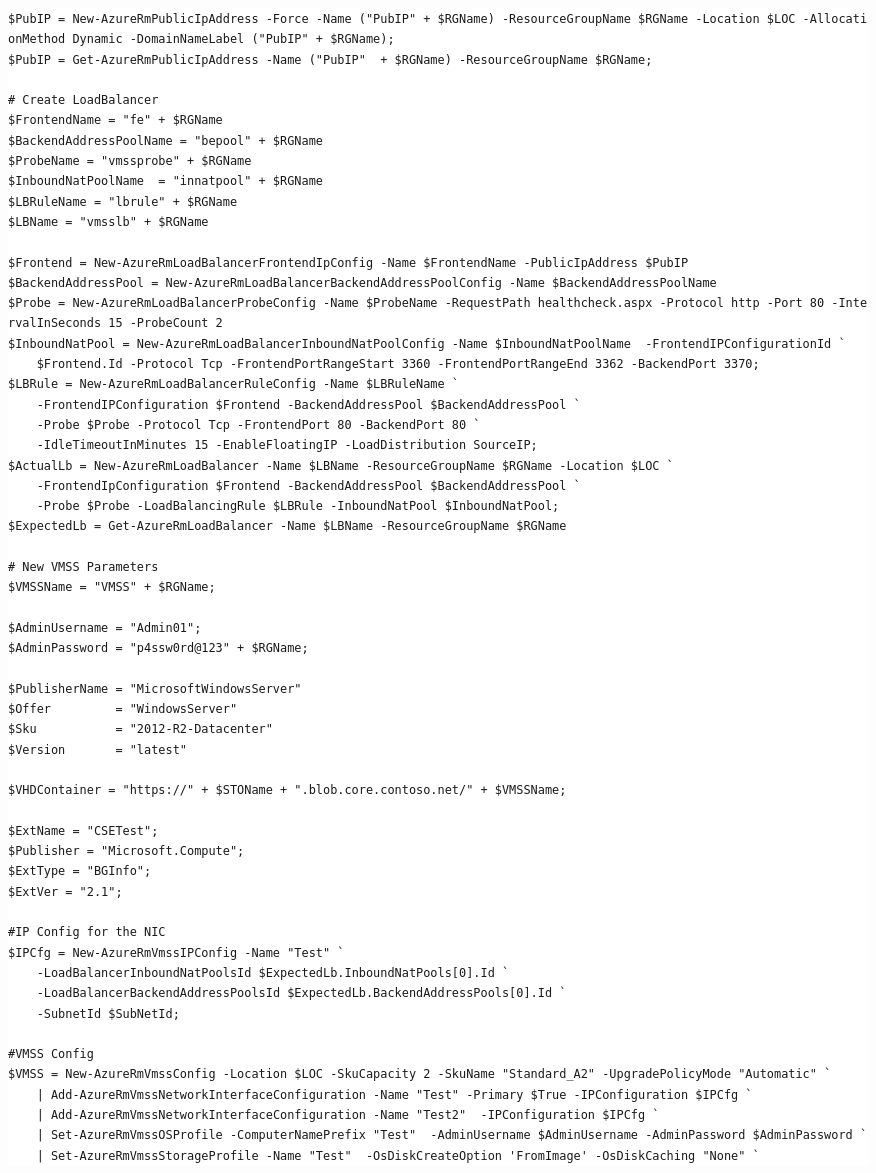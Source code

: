 ```
$PubIP = New-AzureRmPublicIpAddress -Force -Name ("PubIP" + $RGName) -ResourceGroupName $RGName -Location $LOC -AllocationMethod Dynamic -DomainNameLabel ("PubIP" + $RGName);
$PubIP = Get-AzureRmPublicIpAddress -Name ("PubIP"  + $RGName) -ResourceGroupName $RGName;

# Create LoadBalancer
$FrontendName = "fe" + $RGName
$BackendAddressPoolName = "bepool" + $RGName
$ProbeName = "vmssprobe" + $RGName
$InboundNatPoolName  = "innatpool" + $RGName
$LBRuleName = "lbrule" + $RGName
$LBName = "vmsslb" + $RGName

$Frontend = New-AzureRmLoadBalancerFrontendIpConfig -Name $FrontendName -PublicIpAddress $PubIP
$BackendAddressPool = New-AzureRmLoadBalancerBackendAddressPoolConfig -Name $BackendAddressPoolName
$Probe = New-AzureRmLoadBalancerProbeConfig -Name $ProbeName -RequestPath healthcheck.aspx -Protocol http -Port 80 -IntervalInSeconds 15 -ProbeCount 2
$InboundNatPool = New-AzureRmLoadBalancerInboundNatPoolConfig -Name $InboundNatPoolName  -FrontendIPConfigurationId `
    $Frontend.Id -Protocol Tcp -FrontendPortRangeStart 3360 -FrontendPortRangeEnd 3362 -BackendPort 3370;
$LBRule = New-AzureRmLoadBalancerRuleConfig -Name $LBRuleName `
    -FrontendIPConfiguration $Frontend -BackendAddressPool $BackendAddressPool `
    -Probe $Probe -Protocol Tcp -FrontendPort 80 -BackendPort 80 `
    -IdleTimeoutInMinutes 15 -EnableFloatingIP -LoadDistribution SourceIP;
$ActualLb = New-AzureRmLoadBalancer -Name $LBName -ResourceGroupName $RGName -Location $LOC `
    -FrontendIpConfiguration $Frontend -BackendAddressPool $BackendAddressPool `
    -Probe $Probe -LoadBalancingRule $LBRule -InboundNatPool $InboundNatPool;
$ExpectedLb = Get-AzureRmLoadBalancer -Name $LBName -ResourceGroupName $RGName

# New VMSS Parameters
$VMSSName = "VMSS" + $RGName;

$AdminUsername = "Admin01";
$AdminPassword = "p4ssw0rd@123" + $RGName;

$PublisherName = "MicrosoftWindowsServer" 
$Offer         = "WindowsServer" 
$Sku           = "2012-R2-Datacenter" 
$Version       = "latest"
        
$VHDContainer = "https://" + $STOName + ".blob.core.contoso.net/" + $VMSSName;

$ExtName = "CSETest";
$Publisher = "Microsoft.Compute";
$ExtType = "BGInfo";
$ExtVer = "2.1";

#IP Config for the NIC
$IPCfg = New-AzureRmVmssIPConfig -Name "Test" `
    -LoadBalancerInboundNatPoolsId $ExpectedLb.InboundNatPools[0].Id `
    -LoadBalancerBackendAddressPoolsId $ExpectedLb.BackendAddressPools[0].Id `
    -SubnetId $SubNetId;
            
#VMSS Config
$VMSS = New-AzureRmVmssConfig -Location $LOC -SkuCapacity 2 -SkuName "Standard_A2" -UpgradePolicyMode "Automatic" `
    | Add-AzureRmVmssNetworkInterfaceConfiguration -Name "Test" -Primary $True -IPConfiguration $IPCfg `
    | Add-AzureRmVmssNetworkInterfaceConfiguration -Name "Test2"  -IPConfiguration $IPCfg `
    | Set-AzureRmVmssOSProfile -ComputerNamePrefix "Test"  -AdminUsername $AdminUsername -AdminPassword $AdminPassword `
    | Set-AzureRmVmssStorageProfile -Name "Test"  -OsDiskCreateOption 'FromImage' -OsDiskCaching "None" `
```
